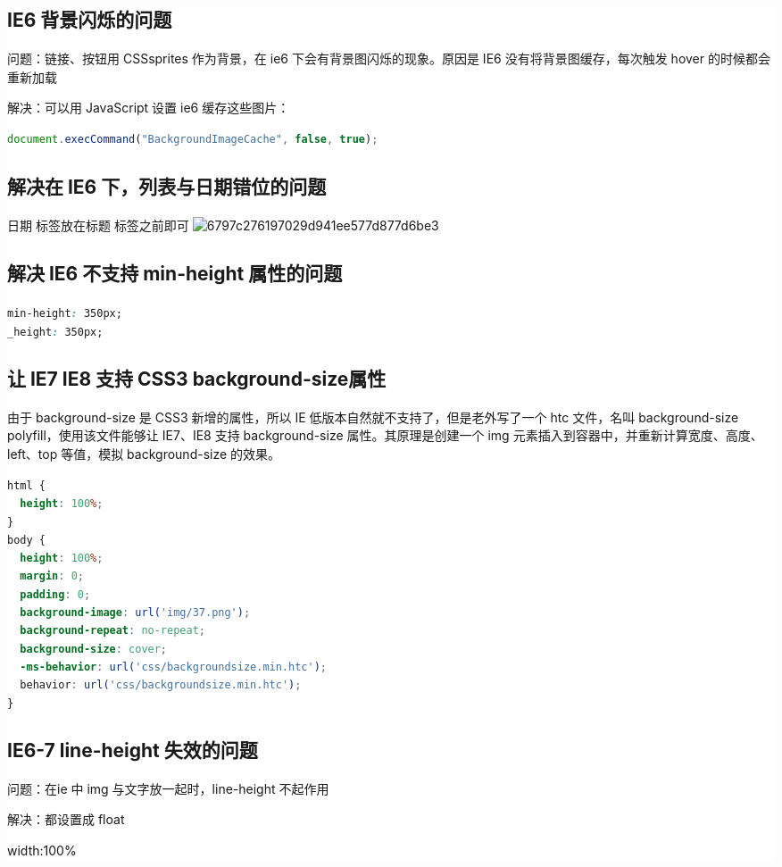 ## IE6 背景闪烁的问题

问题：链接、按钮用 CSSsprites 作为背景，在 ie6 下会有背景图闪烁的现象。原因是 IE6 没有将背景图缓存，每次触发 hover 的时候都会重新加载

解决：可以用 JavaScript 设置 ie6 缓存这些图片：

```js
document.execCommand("BackgroundImageCache", false, true);
```

## 解决在 IE6 下，列表与日期错位的问题

日期<span> 标签放在标题 <a> 标签之前即可
![6797c276197029d941ee577d877d6be3](http://ovl1kjv88.bkt.clouddn.com/media/6797c276197029d941ee577d877d6be3.png)


## 解决 IE6 不支持 min-height 属性的问题

```css
min-height: 350px;
_height: 350px;
```

## 让 IE7 IE8 支持 CSS3 background-size属性

由于 background-size 是 CSS3 新增的属性，所以 IE 低版本自然就不支持了，但是老外写了一个 htc 文件，名叫 background-size polyfill，使用该文件能够让 IE7、IE8 支持 background-size 属性。其原理是创建一个 img 元素插入到容器中，并重新计算宽度、高度、left、top 等值，模拟 background-size 的效果。

```css
html {
  height: 100%;
}
body {
  height: 100%;
  margin: 0;
  padding: 0;
  background-image: url('img/37.png');
  background-repeat: no-repeat;
  background-size: cover;
  -ms-behavior: url('css/backgroundsize.min.htc');
  behavior: url('css/backgroundsize.min.htc');
}
```

## IE6-7 line-height 失效的问题

问题：在ie 中 img 与文字放一起时，line-height 不起作用

解决：都设置成 float

width:100%
